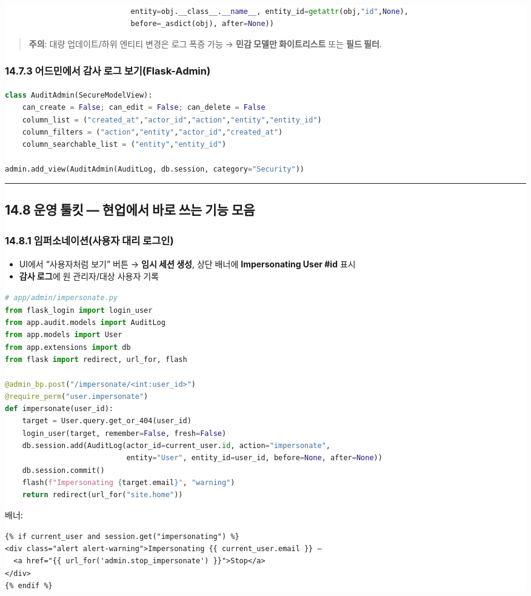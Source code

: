 ```python
                             entity=obj.__class__.__name__, entity_id=getattr(obj,"id",None),
                             before=_asdict(obj), after=None))
```

> **주의**: 대량 업데이트/하위 엔티티 변경은 로그 폭증 가능 → **민감 모델만 화이트리스트** 또는 **필드 필터**.

### 14.7.3 어드민에서 감사 로그 보기(Flask-Admin)

```python
class AuditAdmin(SecureModelView):
    can_create = False; can_edit = False; can_delete = False
    column_list = ("created_at","actor_id","action","entity","entity_id")
    column_filters = ("action","entity","actor_id","created_at")
    column_searchable_list = ("entity","entity_id")

admin.add_view(AuditAdmin(AuditLog, db.session, category="Security"))
```

---

## 14.8 운영 툴킷 — 현업에서 바로 쓰는 기능 모음

### 14.8.1 임퍼소네이션(사용자 대리 로그인)

- UI에서 “사용자처럼 보기” 버튼 → **임시 세션 생성**, 상단 배너에 **Impersonating User #id** 표시
- **감사 로그**에 원 관리자/대상 사용자 기록

```python
# app/admin/impersonate.py
from flask_login import login_user
from app.audit.models import AuditLog
from app.models import User
from app.extensions import db
from flask import redirect, url_for, flash

@admin_bp.post("/impersonate/<int:user_id>")
@require_perm("user.impersonate")
def impersonate(user_id):
    target = User.query.get_or_404(user_id)
    login_user(target, remember=False, fresh=False)
    db.session.add(AuditLog(actor_id=current_user.id, action="impersonate",
                            entity="User", entity_id=user_id, before=None, after=None))
    db.session.commit()
    flash(f"Impersonating {target.email}", "warning")
    return redirect(url_for("site.home"))
```

배너:

```jinja
{% if current_user and session.get("impersonating") %}
<div class="alert alert-warning">Impersonating {{ current_user.email }} —
  <a href="{{ url_for('admin.stop_impersonate') }}">Stop</a>
</div>
{% endif %}
```
